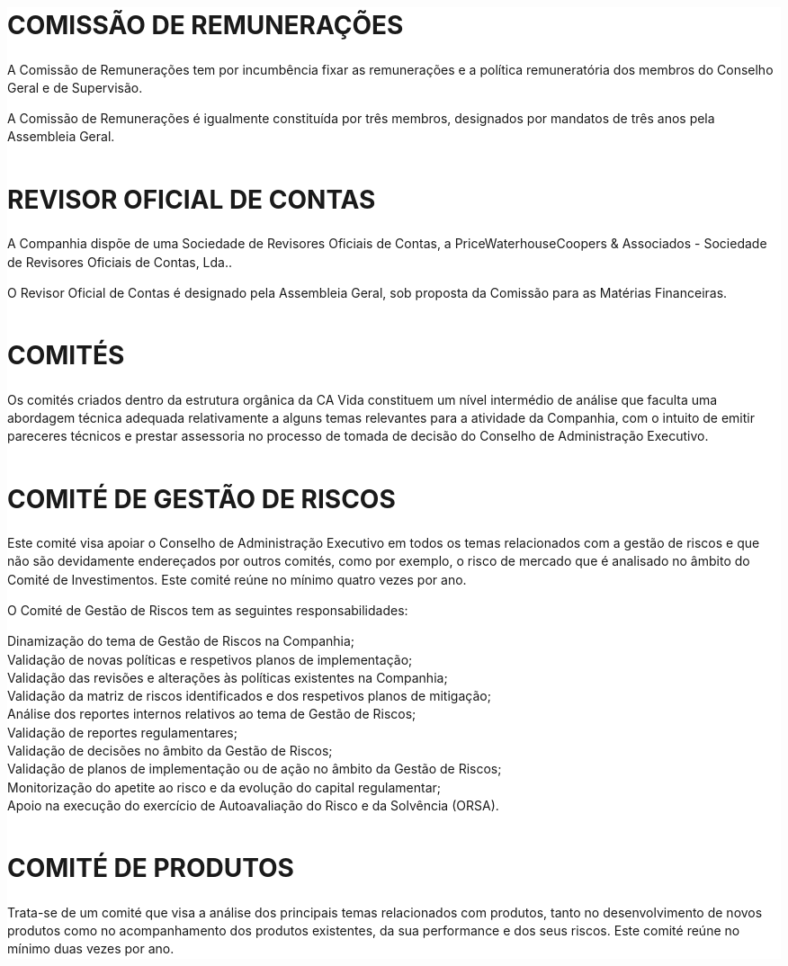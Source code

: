 # COMISSÃO DE REMUNERAÇÕES  

A Comissão de Remunerações tem por incumbência fixar as remunerações e a política remuneratória dos membros do Conselho Geral e de Supervisão.  

A Comissão de Remunerações é igualmente constituída por três membros, designados por mandatos de três anos pela Assembleia Geral.  

# REVISOR OFICIAL DE CONTAS  

A Companhia dispõe de uma Sociedade de Revisores Oficiais de Contas, a PriceWaterhouseCoopers & Associados - Sociedade de Revisores Oficiais de Contas, Lda..  

O Revisor Oficial de Contas é designado pela Assembleia Geral, sob proposta da Comissão para as Matérias Financeiras.  

# COMITÉS  

Os comités criados dentro da estrutura orgânica da CA Vida constituem um nível intermédio de análise que faculta uma abordagem técnica adequada relativamente a alguns temas relevantes para a atividade da Companhia, com o intuito de emitir pareceres técnicos e prestar assessoria no processo de tomada de decisão do Conselho de Administração Executivo.  

# COMITÉ DE GESTÃO DE RISCOS  

Este comité visa apoiar o Conselho de Administração Executivo em todos os temas relacionados com a gestão de riscos e que não são devidamente endereçados por outros comités, como por exemplo, o risco de mercado que é analisado no âmbito do Comité de Investimentos. Este comité reúne no mínimo quatro vezes por ano.  

O Comité de Gestão de Riscos tem as seguintes responsabilidades:  

Dinamização do tema de Gestão de Riscos na Companhia;   
Validação de novas políticas e respetivos planos de implementação;   
Validação das revisões e alterações às políticas existentes na Companhia;   
Validação da matriz de riscos identificados e dos respetivos planos de mitigação;   
Análise dos reportes internos relativos ao tema de Gestão de Riscos;   
Validação de reportes regulamentares;   
Validação de decisões no âmbito da Gestão de Riscos;   
Validação de planos de implementação ou de ação no âmbito da Gestão de Riscos;   
Monitorização do apetite ao risco e da evolução do capital regulamentar;   
Apoio na execução do exercício de Autoavaliação do Risco e da Solvência (ORSA).  

# COMITÉ DE PRODUTOS  

Trata-se de um comité que visa a análise dos principais temas relacionados com produtos, tanto no desenvolvimento de novos produtos como no acompanhamento dos produtos existentes, da sua performance e dos seus riscos. Este comité reúne no mínimo duas vezes por ano.  
